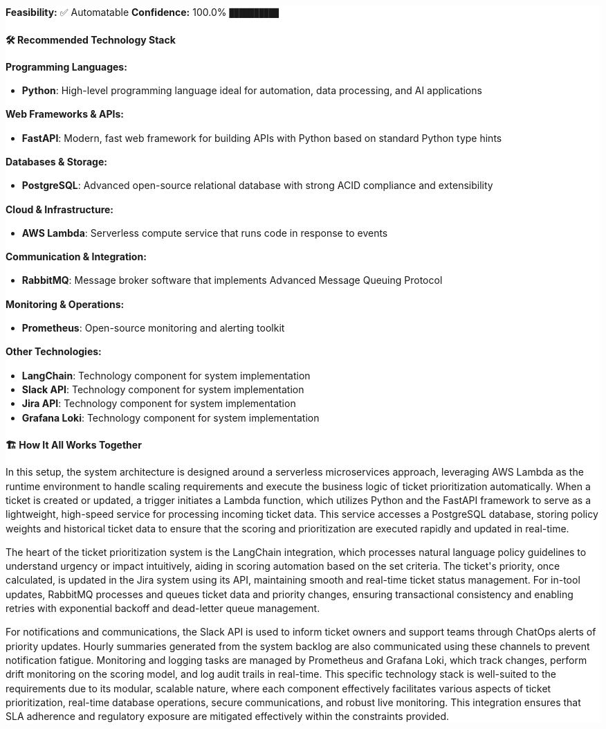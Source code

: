 **Feasibility:** ✅ Automatable
**Confidence:** 100.0% `██████████`

#### 🛠️ Recommended Technology Stack

**Programming Languages:**
- **Python**: High-level programming language ideal for automation, data processing, and AI applications

**Web Frameworks & APIs:**
- **FastAPI**: Modern, fast web framework for building APIs with Python based on standard Python type hints

**Databases & Storage:**
- **PostgreSQL**: Advanced open-source relational database with strong ACID compliance and extensibility

**Cloud & Infrastructure:**
- **AWS Lambda**: Serverless compute service that runs code in response to events

**Communication & Integration:**
- **RabbitMQ**: Message broker software that implements Advanced Message Queuing Protocol

**Monitoring & Operations:**
- **Prometheus**: Open-source monitoring and alerting toolkit

**Other Technologies:**
- **LangChain**: Technology component for system implementation
- **Slack API**: Technology component for system implementation
- **Jira API**: Technology component for system implementation
- **Grafana Loki**: Technology component for system implementation

#### 🏗️ How It All Works Together

In this setup, the system architecture is designed around a serverless microservices approach, leveraging AWS Lambda as the runtime environment to handle scaling requirements and execute the business logic of ticket prioritization automatically. When a ticket is created or updated, a trigger initiates a Lambda function, which utilizes Python and the FastAPI framework to serve as a lightweight, high-speed service for processing incoming ticket data. This service accesses a PostgreSQL database, storing policy weights and historical ticket data to ensure that the scoring and prioritization are executed rapidly and updated in real-time.

The heart of the ticket prioritization system is the LangChain integration, which processes natural language policy guidelines to understand urgency or impact intuitively, aiding in scoring automation based on the set criteria. The ticket's priority, once calculated, is updated in the Jira system using its API, maintaining smooth and real-time ticket status management. For in-tool updates, RabbitMQ processes and queues ticket data and priority changes, ensuring transactional consistency and enabling retries with exponential backoff and dead-letter queue management.

For notifications and communications, the Slack API is used to inform ticket owners and support teams through ChatOps alerts of priority updates. Hourly summaries generated from the system backlog are also communicated using these channels to prevent notification fatigue. Monitoring and logging tasks are managed by Prometheus and Grafana Loki, which track changes, perform drift monitoring on the scoring model, and log audit trails in real-time. This specific technology stack is well-suited to the requirements due to its modular, scalable nature, where each component effectively facilitates various aspects of ticket prioritization, real-time database operations, secure communications, and robust live monitoring. This integration ensures that SLA adherence and regulatory exposure are mitigated effectively within the constraints provided.
